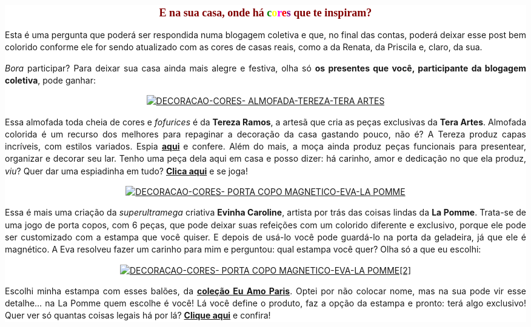 <p align="center">
  <strong><span style="color: #800000; font-family: 'Lucida Handwriting'; font-size: large;">E na sua casa, onde há <span style="color: #008000;">c</span><span style="color: #ffff00;">o</span><span style="color: #ff00ff;">r</span><span style="color: #ff0000;">e</span><span style="color: #800080;">s</span> que te inspiram?</span></strong>
</p>

<p align="justify">
  Esta é uma pergunta que poderá ser respondida numa blogagem coletiva e que, no final das contas, poderá deixar esse post bem colorido conforme ele for sendo atualizado com as cores de casas reais, como a da Renata, da Priscila e, claro, da sua.
</p>

<p align="justify">
  <em>Bora</em> participar? Para deixar sua casa ainda mais alegre e festiva, olha só <strong>os presentes que você, participante da blogagem coletiva</strong>, pode ganhar:
</p>

<p align="center">
  <a href="http://www.trololodemulher.com.br/blog/wp-content/uploads/2013/08/DECORACAO-CORES-ALMOFADA-TEREZA-TERA-ARTES.jpg"><img class="alignnone size-full wp-image-9701" alt="DECORACAO-CORES- ALMOFADA-TEREZA-TERA ARTES" src="http://www.trololodemulher.com.br/blog/wp-content/uploads/2013/08/DECORACAO-CORES-ALMOFADA-TEREZA-TERA-ARTES.jpg" width="600" height="371" /></a>
</p>

<p align="justify">
  Essa almofada toda cheia de cores e <em>fofurices</em> é da <strong>Tereza Ramos</strong>, a artesã que cria as peças exclusivas da <strong>Tera Artes</strong>. Almofada colorida é um recurso dos melhores para repaginar a decoração da casa gastando pouco, não é? A Tereza produz capas incríveis, com estilos variados. Espia <strong><a href="http://teraartes.blogspot.com.br/2013/08/capas-para-almofadas.html" target="_blank">aqui</a> </strong>e confere. Além do mais, a moça ainda produz peças funcionais para presentear, organizar e decorar seu lar. Tenho uma peça dela aqui em casa e posso dizer: há carinho, amor e dedicação no que ela produz, <em>viu</em>? Quer dar uma espiadinha em tudo? <strong><a href="http://www.elo7.com.br/teraartes" target="_blank">Clica aqui</a></strong> e se joga!
</p>

<p align="center">
  <a href="http://www.trololodemulher.com.br/blog/wp-content/uploads/2013/08/DECORACAO-CORES-PORTA-COPO-MAGNETICO-EVA-LA-POMME.jpg"><img class="alignnone size-full wp-image-9702" alt="DECORACAO-CORES- PORTA COPO MAGNETICO-EVA-LA POMME" src="http://www.trololodemulher.com.br/blog/wp-content/uploads/2013/08/DECORACAO-CORES-PORTA-COPO-MAGNETICO-EVA-LA-POMME.jpg" width="600" height="600" /></a>
</p>

<p align="justify">
  Essa é mais uma criação da <em>superultramega</em> criativa <strong>Evinha Caroline</strong>, artista por trás das coisas lindas da <strong>La Pomme</strong>. Trata-se de uma jogo de porta copos, com 6 peças, que pode deixar suas refeições com um colorido diferente e exclusivo, porque ele pode ser customizado com a estampa que você quiser. E depois de usá-lo você pode guardá-lo na porta da geladeira, já que ele é magnético. A Eva resolveu fazer um carinho para mim e perguntou: qual estampa você quer? Olha só a que eu escolhi:
</p>

<p align="center">
  <a href="http://www.trololodemulher.com.br/blog/wp-content/uploads/2013/08/DECORACAO-CORES-PORTA-COPO-MAGNETICO-EVA-LA-POMME2.jpg"><img class="alignnone size-full wp-image-9703" alt="DECORACAO-CORES- PORTA COPO MAGNETICO-EVA-LA POMME[2]" src="http://www.trololodemulher.com.br/blog/wp-content/uploads/2013/08/DECORACAO-CORES-PORTA-COPO-MAGNETICO-EVA-LA-POMME2.jpg" width="500" height="500" /></a>
</p>

<p align="justify">
  Escolhi minha estampa com esses balões, da <strong><a href="http://www.lojalapomme.com.br/departamento/imagens-exclusivas/colecao-eu-amo-paris/" target="_blank">coleção Eu Amo Paris</a></strong>. Optei por não colocar nome, mas na sua pode vir esse detalhe… na La Pomme quem escolhe é você! Lá você define o produto, faz a opção da estampa e pronto: terá algo exclusivo! Quer ver só quantas coisas legais há por lá? <strong><a href="http://www.lojalapomme.com.br/" target="_blank">Clique aqui</a></strong> e confira!
</p>

